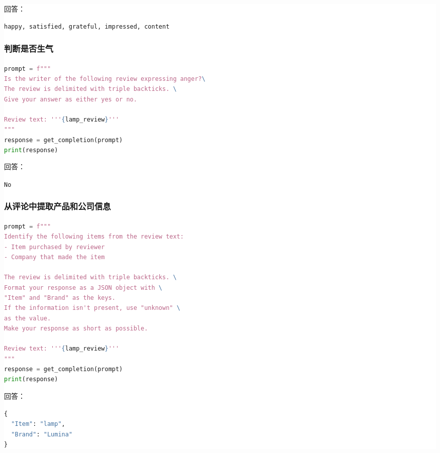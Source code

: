 回答：

```python
happy, satisfied, grateful, impressed, content
```



### 判断是否生气

```python
prompt = f"""
Is the writer of the following review expressing anger?\
The review is delimited with triple backticks. \
Give your answer as either yes or no.

Review text: '''{lamp_review}'''
"""
response = get_completion(prompt)
print(response)
```

回答：

```python
No
```



### 从评论中提取产品和公司信息

```python
prompt = f"""
Identify the following items from the review text: 
- Item purchased by reviewer
- Company that made the item

The review is delimited with triple backticks. \
Format your response as a JSON object with \
"Item" and "Brand" as the keys. 
If the information isn't present, use "unknown" \
as the value.
Make your response as short as possible.
  
Review text: '''{lamp_review}'''
"""
response = get_completion(prompt)
print(response)
```

回答：

```python
{
  "Item": "lamp",
  "Brand": "Lumina"
}
```
